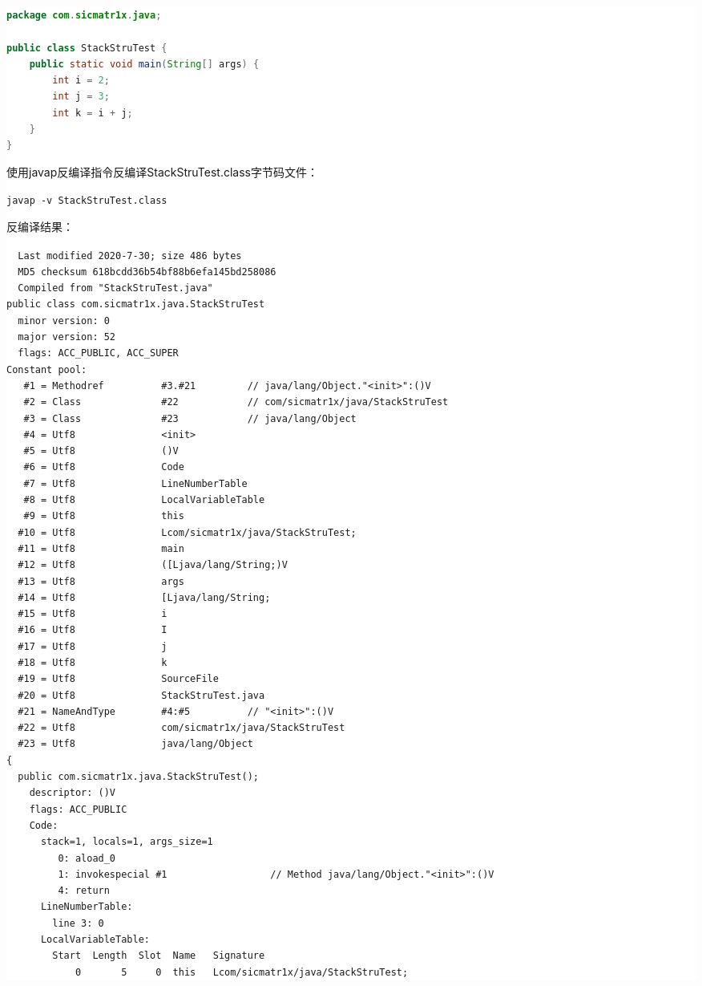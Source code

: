 ```java
package com.sicmatr1x.java;

public class StackStruTest {
    public static void main(String[] args) {
        int i = 2;
        int j = 3;
        int k = i + j;
    }
}
```

使用javap反编译指令反编译StackStruTest.class字节码文件：

```
javap -v StackStruTest.class
```

反编译结果：

```
  Last modified 2020-7-30; size 486 bytes
  MD5 checksum 618bcdd36b54bf88b6efa145bd258086
  Compiled from "StackStruTest.java"
public class com.sicmatr1x.java.StackStruTest
  minor version: 0
  major version: 52
  flags: ACC_PUBLIC, ACC_SUPER
Constant pool:
   #1 = Methodref          #3.#21         // java/lang/Object."<init>":()V
   #2 = Class              #22            // com/sicmatr1x/java/StackStruTest
   #3 = Class              #23            // java/lang/Object
   #4 = Utf8               <init>
   #5 = Utf8               ()V
   #6 = Utf8               Code
   #7 = Utf8               LineNumberTable
   #8 = Utf8               LocalVariableTable
   #9 = Utf8               this
  #10 = Utf8               Lcom/sicmatr1x/java/StackStruTest;
  #11 = Utf8               main
  #12 = Utf8               ([Ljava/lang/String;)V
  #13 = Utf8               args
  #14 = Utf8               [Ljava/lang/String;
  #15 = Utf8               i
  #16 = Utf8               I
  #17 = Utf8               j
  #18 = Utf8               k
  #19 = Utf8               SourceFile
  #20 = Utf8               StackStruTest.java
  #21 = NameAndType        #4:#5          // "<init>":()V
  #22 = Utf8               com/sicmatr1x/java/StackStruTest
  #23 = Utf8               java/lang/Object
{
  public com.sicmatr1x.java.StackStruTest();
    descriptor: ()V
    flags: ACC_PUBLIC
    Code:
      stack=1, locals=1, args_size=1
         0: aload_0
         1: invokespecial #1                  // Method java/lang/Object."<init>":()V
         4: return
      LineNumberTable:
        line 3: 0
      LocalVariableTable:
        Start  Length  Slot  Name   Signature
            0       5     0  this   Lcom/sicmatr1x/java/StackStruTest;
```